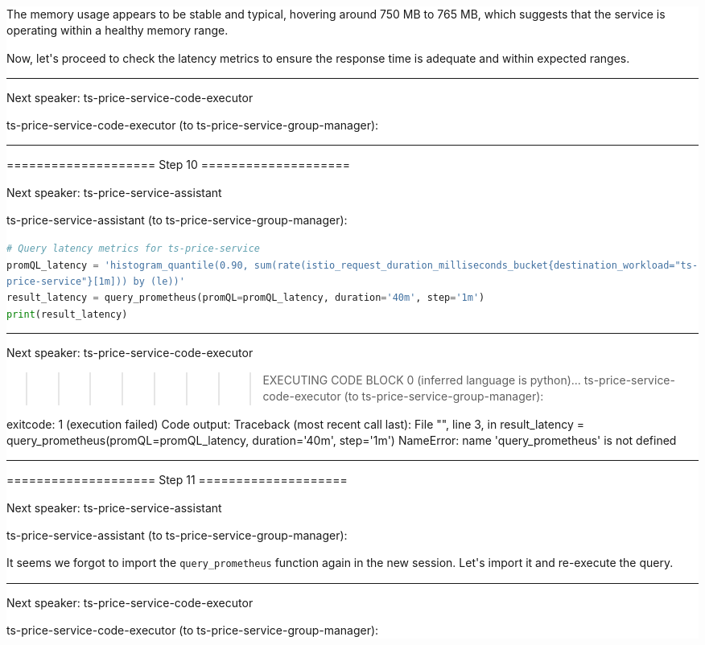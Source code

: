 The memory usage appears to be stable and typical, hovering around 750 MB to 765 MB, which suggests that the service is operating within a healthy memory range. 

Now, let's proceed to check the latency metrics to ensure the response time is adequate and within expected ranges.

--------------------------------------------------------------------------------

Next speaker: ts-price-service-code-executor

ts-price-service-code-executor (to ts-price-service-group-manager):



--------------------------------------------------------------------------------
==================== Step 10 ====================

Next speaker: ts-price-service-assistant

ts-price-service-assistant (to ts-price-service-group-manager):

```python
# Query latency metrics for ts-price-service
promQL_latency = 'histogram_quantile(0.90, sum(rate(istio_request_duration_milliseconds_bucket{destination_workload="ts-price-service"}[1m])) by (le))'
result_latency = query_prometheus(promQL=promQL_latency, duration='40m', step='1m')
print(result_latency)
```

--------------------------------------------------------------------------------

Next speaker: ts-price-service-code-executor


>>>>>>>> EXECUTING CODE BLOCK 0 (inferred language is python)...
ts-price-service-code-executor (to ts-price-service-group-manager):

exitcode: 1 (execution failed)
Code output: 
Traceback (most recent call last):
  File "", line 3, in <module>
    result_latency = query_prometheus(promQL=promQL_latency, duration='40m', step='1m')
NameError: name 'query_prometheus' is not defined


--------------------------------------------------------------------------------
==================== Step 11 ====================

Next speaker: ts-price-service-assistant

ts-price-service-assistant (to ts-price-service-group-manager):

It seems we forgot to import the `query_prometheus` function again in the new session. Let's import it and re-execute the query.

--------------------------------------------------------------------------------

Next speaker: ts-price-service-code-executor

ts-price-service-code-executor (to ts-price-service-group-manager):
